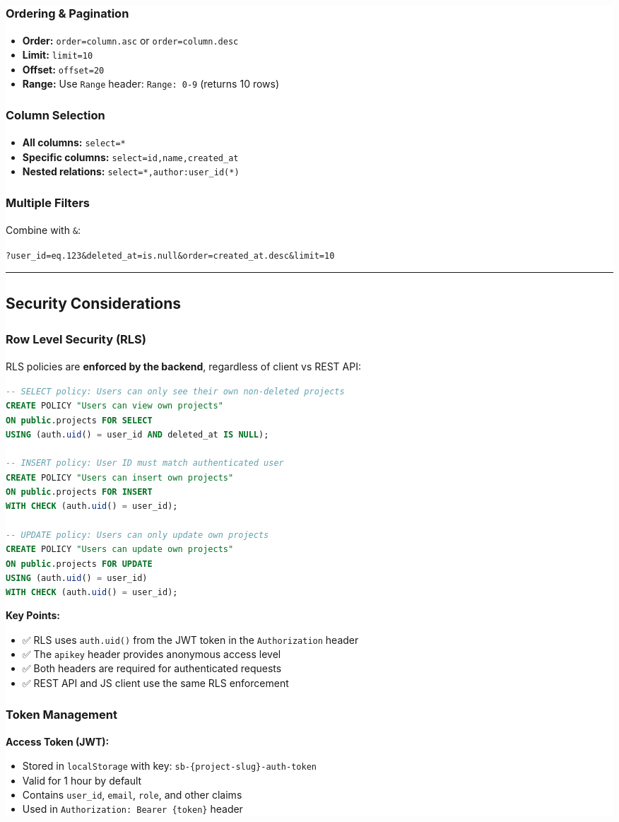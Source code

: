 ### Ordering & Pagination
- **Order:** `order=column.asc` or `order=column.desc`
- **Limit:** `limit=10`
- **Offset:** `offset=20`
- **Range:** Use `Range` header: `Range: 0-9` (returns 10 rows)

### Column Selection
- **All columns:** `select=*`
- **Specific columns:** `select=id,name,created_at`
- **Nested relations:** `select=*,author:user_id(*)`

### Multiple Filters
Combine with `&`:
```
?user_id=eq.123&deleted_at=is.null&order=created_at.desc&limit=10
```

---

## Security Considerations

### Row Level Security (RLS)

RLS policies are **enforced by the backend**, regardless of client vs REST API:

```sql
-- SELECT policy: Users can only see their own non-deleted projects
CREATE POLICY "Users can view own projects"
ON public.projects FOR SELECT
USING (auth.uid() = user_id AND deleted_at IS NULL);

-- INSERT policy: User ID must match authenticated user
CREATE POLICY "Users can insert own projects"
ON public.projects FOR INSERT
WITH CHECK (auth.uid() = user_id);

-- UPDATE policy: Users can only update own projects
CREATE POLICY "Users can update own projects"
ON public.projects FOR UPDATE
USING (auth.uid() = user_id)
WITH CHECK (auth.uid() = user_id);
```

**Key Points:**
- ✅ RLS uses `auth.uid()` from the JWT token in the `Authorization` header
- ✅ The `apikey` header provides anonymous access level
- ✅ Both headers are required for authenticated requests
- ✅ REST API and JS client use the same RLS enforcement

### Token Management

**Access Token (JWT):**
- Stored in `localStorage` with key: `sb-{project-slug}-auth-token`
- Valid for 1 hour by default
- Contains `user_id`, `email`, `role`, and other claims
- Used in `Authorization: Bearer {token}` header
